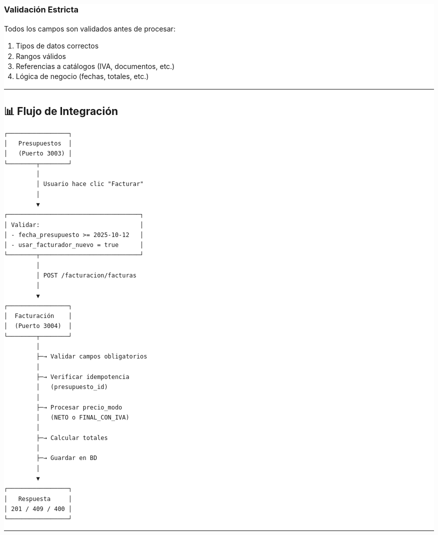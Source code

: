 ### Validación Estricta

Todos los campos son validados antes de procesar:
1. Tipos de datos correctos
2. Rangos válidos
3. Referencias a catálogos (IVA, documentos, etc.)
4. Lógica de negocio (fechas, totales, etc.)

---

## 📊 Flujo de Integración

```
┌─────────────────┐
│   Presupuestos  │
│   (Puerto 3003) │
└────────┬────────┘
         │
         │ Usuario hace clic "Facturar"
         │
         ▼
┌─────────────────────────────────────┐
│ Validar:                            │
│ - fecha_presupuesto >= 2025-10-12   │
│ - usar_facturador_nuevo = true      │
└────────┬────────────────────────────┘
         │
         │ POST /facturacion/facturas
         │
         ▼
┌─────────────────┐
│  Facturación    │
│  (Puerto 3004)  │
└────────┬────────┘
         │
         ├─→ Validar campos obligatorios
         │
         ├─→ Verificar idempotencia
         │   (presupuesto_id)
         │
         ├─→ Procesar precio_modo
         │   (NETO o FINAL_CON_IVA)
         │
         ├─→ Calcular totales
         │
         ├─→ Guardar en BD
         │
         ▼
┌─────────────────┐
│   Respuesta     │
│ 201 / 409 / 400 │
└─────────────────┘
```

---